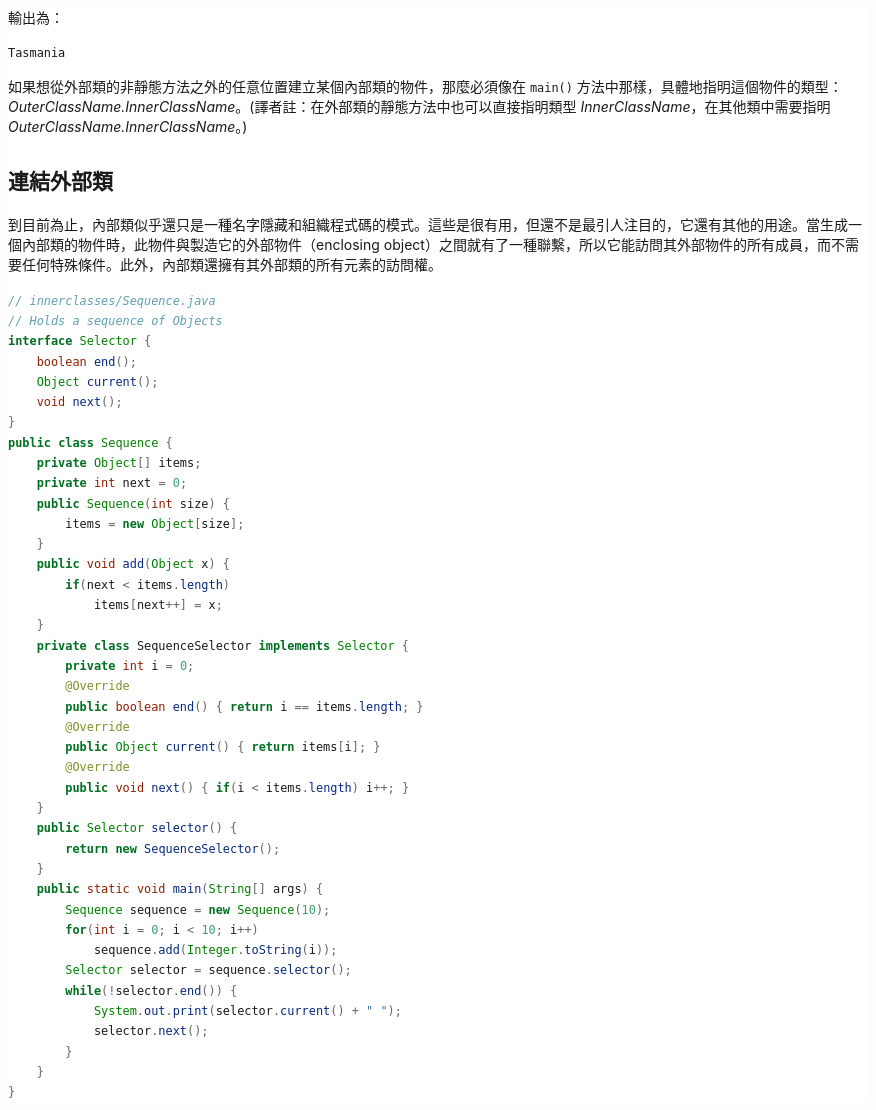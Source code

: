 輸出為：

```
Tasmania
```

如果想從外部類的非靜態方法之外的任意位置建立某個內部類的物件，那麼必須像在 `main()` 方法中那樣，具體地指明這個物件的類型：*OuterClassName.InnerClassName*。(譯者註：在外部類的靜態方法中也可以直接指明類型 *InnerClassName*，在其他類中需要指明 *OuterClassName.InnerClassName*。)



## 連結外部類

到目前為止，內部類似乎還只是一種名字隱藏和組織程式碼的模式。這些是很有用，但還不是最引人注目的，它還有其他的用途。當生成一個內部類的物件時，此物件與製造它的外部物件（enclosing object）之間就有了一種聯繫，所以它能訪問其外部物件的所有成員，而不需要任何特殊條件。此外，內部類還擁有其外部類的所有元素的訪問權。

```java
// innerclasses/Sequence.java
// Holds a sequence of Objects
interface Selector {
    boolean end();
    Object current();
    void next();
}
public class Sequence {
    private Object[] items;
    private int next = 0;
    public Sequence(int size) {
        items = new Object[size];
    }
    public void add(Object x) {
        if(next < items.length)
            items[next++] = x;
    }
    private class SequenceSelector implements Selector {
        private int i = 0;
        @Override
        public boolean end() { return i == items.length; }
        @Override
        public Object current() { return items[i]; }
        @Override
        public void next() { if(i < items.length) i++; }
    }
    public Selector selector() {
        return new SequenceSelector();
    }
    public static void main(String[] args) {
        Sequence sequence = new Sequence(10);
        for(int i = 0; i < 10; i++)
            sequence.add(Integer.toString(i));
        Selector selector = sequence.selector();
        while(!selector.end()) {
            System.out.print(selector.current() + " ");
            selector.next();
        }
    }
}
```


[^1]: 另一方面，**$** 對Unix shell來說是一個元字元，所以當你列出.class文件時，有時會遇到麻煩。這對基於Unix的Sun公司來說有點奇怪。我的猜測是，他們沒有考慮這個問題，而是認為你會很自然地關注原始碼文件。